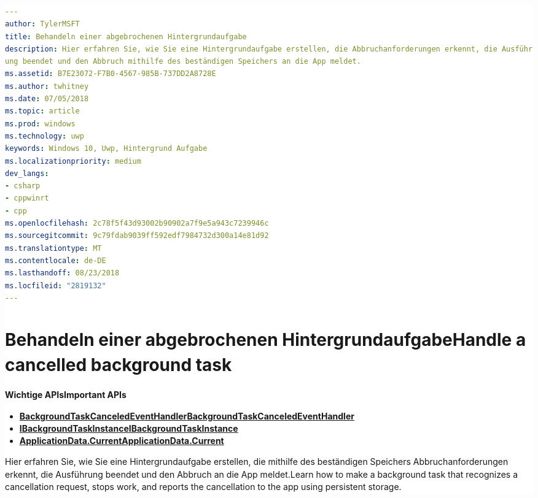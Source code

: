 ```yaml
---
author: TylerMSFT
title: Behandeln einer abgebrochenen Hintergrundaufgabe
description: Hier erfahren Sie, wie Sie eine Hintergrundaufgabe erstellen, die Abbruchanforderungen erkennt, die Ausführung beendet und den Abbruch mithilfe des beständigen Speichers an die App meldet.
ms.assetid: B7E23072-F7B0-4567-985B-737DD2A8728E
ms.author: twhitney
ms.date: 07/05/2018
ms.topic: article
ms.prod: windows
ms.technology: uwp
keywords: Windows 10, Uwp, Hintergrund Aufgabe
ms.localizationpriority: medium
dev_langs:
- csharp
- cppwinrt
- cpp
ms.openlocfilehash: 2c78f5f43d93002b90902a7f9e5a943c7239946c
ms.sourcegitcommit: 9c79fdab9039ff592edf7984732d300a14e81d92
ms.translationtype: MT
ms.contentlocale: de-DE
ms.lasthandoff: 08/23/2018
ms.locfileid: "2819132"
---
```

# <a name="handle-a-cancelled-background-task"></a><span data-ttu-id="90aa1-104">Behandeln einer abgebrochenen Hintergrundaufgabe</span><span class="sxs-lookup"><span data-stu-id="90aa1-104">Handle a cancelled background task</span></span>

**<span data-ttu-id="90aa1-105">Wichtige APIs</span><span class="sxs-lookup"><span data-stu-id="90aa1-105">Important APIs</span></span>**

-   [**<span data-ttu-id="90aa1-106">BackgroundTaskCanceledEventHandler</span><span class="sxs-lookup"><span data-stu-id="90aa1-106">BackgroundTaskCanceledEventHandler</span></span>**](https://msdn.microsoft.com/library/windows/apps/br224775)
-   [**<span data-ttu-id="90aa1-107">IBackgroundTaskInstance</span><span class="sxs-lookup"><span data-stu-id="90aa1-107">IBackgroundTaskInstance</span></span>**](https://msdn.microsoft.com/library/windows/apps/br224797)
-   [**<span data-ttu-id="90aa1-108">ApplicationData.Current</span><span class="sxs-lookup"><span data-stu-id="90aa1-108">ApplicationData.Current</span></span>**](https://msdn.microsoft.com/library/windows/apps/br241619)

<span data-ttu-id="90aa1-109">Hier erfahren Sie, wie Sie eine Hintergrundaufgabe erstellen, die mithilfe des beständigen Speichers Abbruchanforderungen erkennt, die Ausführung beendet und den Abbruch an die App meldet.</span><span class="sxs-lookup"><span data-stu-id="90aa1-109">Learn how to make a background task that recognizes a cancellation request, stops work, and reports the cancellation to the app using persistent storage.</span></span>
